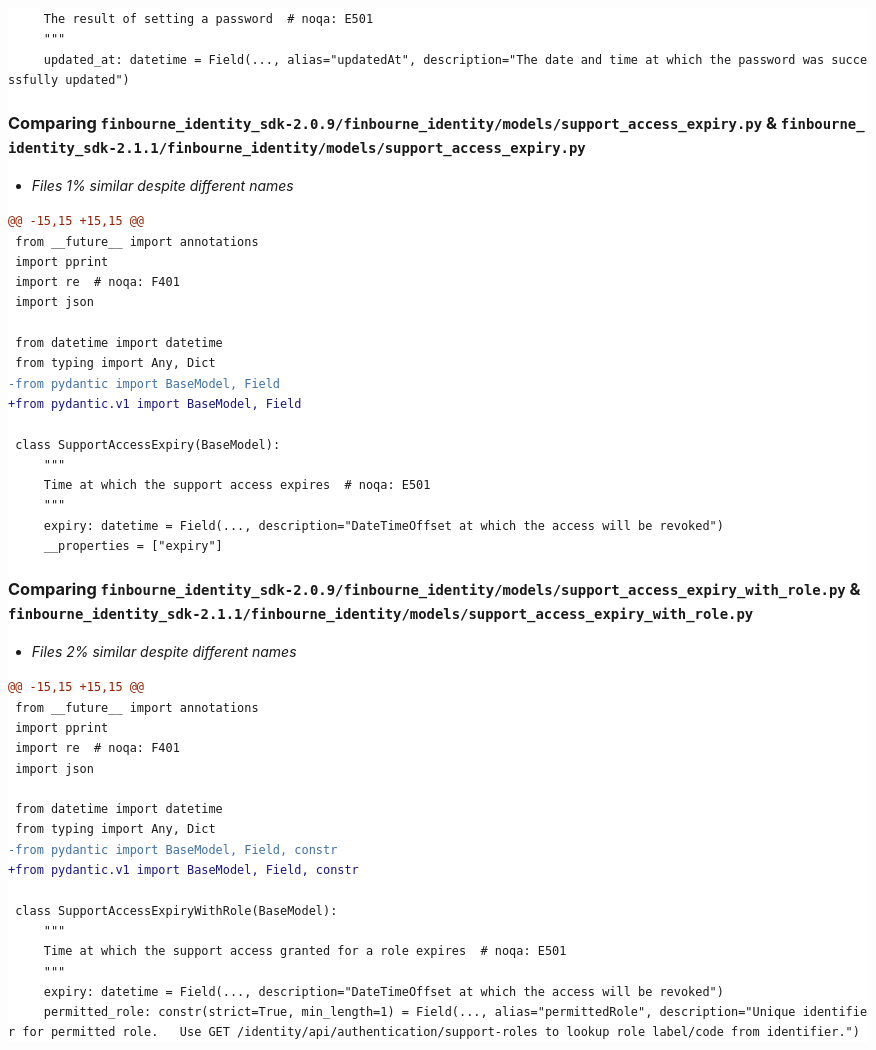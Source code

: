 ```diff
     The result of setting a password  # noqa: E501
     """
     updated_at: datetime = Field(..., alias="updatedAt", description="The date and time at which the password was successfully updated")
```

### Comparing `finbourne_identity_sdk-2.0.9/finbourne_identity/models/support_access_expiry.py` & `finbourne_identity_sdk-2.1.1/finbourne_identity/models/support_access_expiry.py`

 * *Files 1% similar despite different names*

```diff
@@ -15,15 +15,15 @@
 from __future__ import annotations
 import pprint
 import re  # noqa: F401
 import json
 
 from datetime import datetime
 from typing import Any, Dict
-from pydantic import BaseModel, Field
+from pydantic.v1 import BaseModel, Field
 
 class SupportAccessExpiry(BaseModel):
     """
     Time at which the support access expires  # noqa: E501
     """
     expiry: datetime = Field(..., description="DateTimeOffset at which the access will be revoked")
     __properties = ["expiry"]
```

### Comparing `finbourne_identity_sdk-2.0.9/finbourne_identity/models/support_access_expiry_with_role.py` & `finbourne_identity_sdk-2.1.1/finbourne_identity/models/support_access_expiry_with_role.py`

 * *Files 2% similar despite different names*

```diff
@@ -15,15 +15,15 @@
 from __future__ import annotations
 import pprint
 import re  # noqa: F401
 import json
 
 from datetime import datetime
 from typing import Any, Dict
-from pydantic import BaseModel, Field, constr
+from pydantic.v1 import BaseModel, Field, constr
 
 class SupportAccessExpiryWithRole(BaseModel):
     """
     Time at which the support access granted for a role expires  # noqa: E501
     """
     expiry: datetime = Field(..., description="DateTimeOffset at which the access will be revoked")
     permitted_role: constr(strict=True, min_length=1) = Field(..., alias="permittedRole", description="Unique identifier for permitted role.   Use GET /identity/api/authentication/support-roles to lookup role label/code from identifier.")
```
